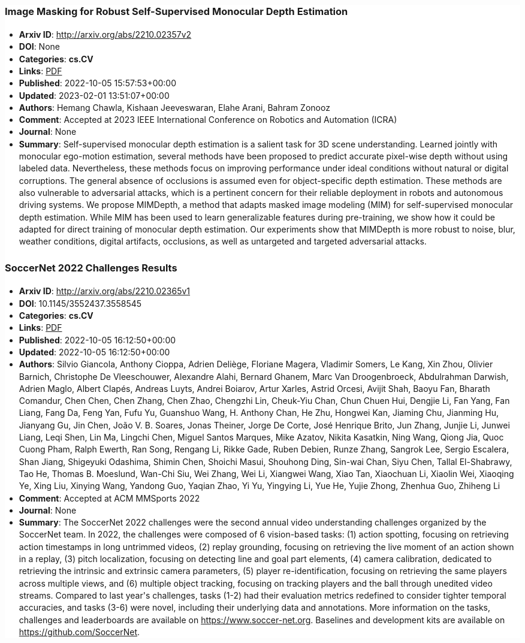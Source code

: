 


### Image Masking for Robust Self-Supervised Monocular Depth Estimation
- **Arxiv ID**: http://arxiv.org/abs/2210.02357v2
- **DOI**: None
- **Categories**: **cs.CV**
- **Links**: [PDF](http://arxiv.org/pdf/2210.02357v2)
- **Published**: 2022-10-05 15:57:53+00:00
- **Updated**: 2023-02-01 13:51:07+00:00
- **Authors**: Hemang Chawla, Kishaan Jeeveswaran, Elahe Arani, Bahram Zonooz
- **Comment**: Accepted at 2023 IEEE International Conference on Robotics and
  Automation (ICRA)
- **Journal**: None
- **Summary**: Self-supervised monocular depth estimation is a salient task for 3D scene understanding. Learned jointly with monocular ego-motion estimation, several methods have been proposed to predict accurate pixel-wise depth without using labeled data. Nevertheless, these methods focus on improving performance under ideal conditions without natural or digital corruptions. The general absence of occlusions is assumed even for object-specific depth estimation. These methods are also vulnerable to adversarial attacks, which is a pertinent concern for their reliable deployment in robots and autonomous driving systems. We propose MIMDepth, a method that adapts masked image modeling (MIM) for self-supervised monocular depth estimation. While MIM has been used to learn generalizable features during pre-training, we show how it could be adapted for direct training of monocular depth estimation. Our experiments show that MIMDepth is more robust to noise, blur, weather conditions, digital artifacts, occlusions, as well as untargeted and targeted adversarial attacks.



### SoccerNet 2022 Challenges Results
- **Arxiv ID**: http://arxiv.org/abs/2210.02365v1
- **DOI**: 10.1145/3552437.3558545
- **Categories**: **cs.CV**
- **Links**: [PDF](http://arxiv.org/pdf/2210.02365v1)
- **Published**: 2022-10-05 16:12:50+00:00
- **Updated**: 2022-10-05 16:12:50+00:00
- **Authors**: Silvio Giancola, Anthony Cioppa, Adrien Deliège, Floriane Magera, Vladimir Somers, Le Kang, Xin Zhou, Olivier Barnich, Christophe De Vleeschouwer, Alexandre Alahi, Bernard Ghanem, Marc Van Droogenbroeck, Abdulrahman Darwish, Adrien Maglo, Albert Clapés, Andreas Luyts, Andrei Boiarov, Artur Xarles, Astrid Orcesi, Avijit Shah, Baoyu Fan, Bharath Comandur, Chen Chen, Chen Zhang, Chen Zhao, Chengzhi Lin, Cheuk-Yiu Chan, Chun Chuen Hui, Dengjie Li, Fan Yang, Fan Liang, Fang Da, Feng Yan, Fufu Yu, Guanshuo Wang, H. Anthony Chan, He Zhu, Hongwei Kan, Jiaming Chu, Jianming Hu, Jianyang Gu, Jin Chen, João V. B. Soares, Jonas Theiner, Jorge De Corte, José Henrique Brito, Jun Zhang, Junjie Li, Junwei Liang, Leqi Shen, Lin Ma, Lingchi Chen, Miguel Santos Marques, Mike Azatov, Nikita Kasatkin, Ning Wang, Qiong Jia, Quoc Cuong Pham, Ralph Ewerth, Ran Song, Rengang Li, Rikke Gade, Ruben Debien, Runze Zhang, Sangrok Lee, Sergio Escalera, Shan Jiang, Shigeyuki Odashima, Shimin Chen, Shoichi Masui, Shouhong Ding, Sin-wai Chan, Siyu Chen, Tallal El-Shabrawy, Tao He, Thomas B. Moeslund, Wan-Chi Siu, Wei Zhang, Wei Li, Xiangwei Wang, Xiao Tan, Xiaochuan Li, Xiaolin Wei, Xiaoqing Ye, Xing Liu, Xinying Wang, Yandong Guo, Yaqian Zhao, Yi Yu, Yingying Li, Yue He, Yujie Zhong, Zhenhua Guo, Zhiheng Li
- **Comment**: Accepted at ACM MMSports 2022
- **Journal**: None
- **Summary**: The SoccerNet 2022 challenges were the second annual video understanding challenges organized by the SoccerNet team. In 2022, the challenges were composed of 6 vision-based tasks: (1) action spotting, focusing on retrieving action timestamps in long untrimmed videos, (2) replay grounding, focusing on retrieving the live moment of an action shown in a replay, (3) pitch localization, focusing on detecting line and goal part elements, (4) camera calibration, dedicated to retrieving the intrinsic and extrinsic camera parameters, (5) player re-identification, focusing on retrieving the same players across multiple views, and (6) multiple object tracking, focusing on tracking players and the ball through unedited video streams. Compared to last year's challenges, tasks (1-2) had their evaluation metrics redefined to consider tighter temporal accuracies, and tasks (3-6) were novel, including their underlying data and annotations. More information on the tasks, challenges and leaderboards are available on https://www.soccer-net.org. Baselines and development kits are available on https://github.com/SoccerNet.
